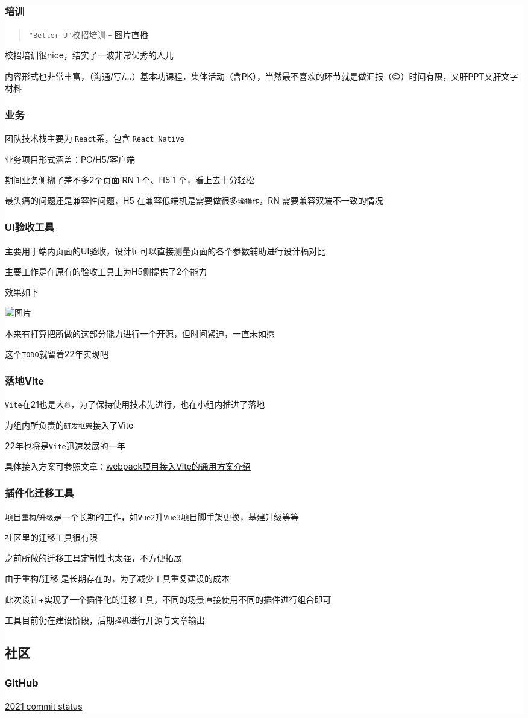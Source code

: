 ### 培训
>`"Better U"`校招培训 - [图片直播](https://live.photoplus.cn/live/3138865?uniqCode=KB7hWmZGQE&accessFrom=live&code=041VaOll2m2Tk74Mh7ml2HOWSM0VaOla&state=STATE#/list)

校招培训很nice，结实了一波非常优秀的人儿

内容形式也非常丰富，（沟通/写/...）基本功课程，集体活动（含PK），当然最不喜欢的环节就是做汇报（😄）时间有限，又肝PPT又肝文字材料

### 业务
团队技术栈主要为 `React`系，包含 `React Native`

业务项目形式涵盖：PC/H5/客户端

期间业务侧糊了差不多2个页面 RN 1 个、H5 1 个，看上去十分轻松

最头痛的问题还是兼容性问题，H5 在兼容低端机是需要做很多`骚操作`，RN 需要兼容双端不一致的情况

### UI验收工具
主要用于端内页面的UI验收，设计师可以直接测量页面的各个参数辅助进行设计稿对比

主要工作是在原有的验收工具上为H5侧提供了2个能力

效果如下

![图片](https://img.cdn.sugarat.top/mdImg/MTY0MTcyMTkyNTc3Ng==1125139620.gif)

本来有打算把所做的这部分能力进行一个开源，但时间紧迫，一直未如愿

这个`TODO`就留着22年实现吧

### 落地Vite
`Vite`在21也是大🔥，为了保持使用技术先进行，也在小组内推进了落地

为组内所负责的`研发框架`接入了Vite

22年也将是`Vite`迅速发展的一年

具体接入方案可参照文章：[webpack项目接入Vite的通用方案介绍](https://sugarat.top/technology/learn/webapck2vite.html)

### 插件化迁移工具
项目`重构`/`升级`是一个长期的工作，如`Vue2`升`Vue3`项目脚手架更换，基建升级等等

社区里的迁移工具很有限

之前所做的迁移工具定制性也太强，不方便拓展

由于重构/迁移 是长期存在的，为了减少工具重复建设的成本

此次设计+实现了一个插件化的迁移工具，不同的场景直接使用不同的插件进行组合即可

工具目前仍在建设阶段，后期`择机`进行开源与文章输出

## 社区
### GitHub
[2021 commit status](https://github.com/ATQQ?tab=overview&from=2021-10-01&to=2021-10-31)
